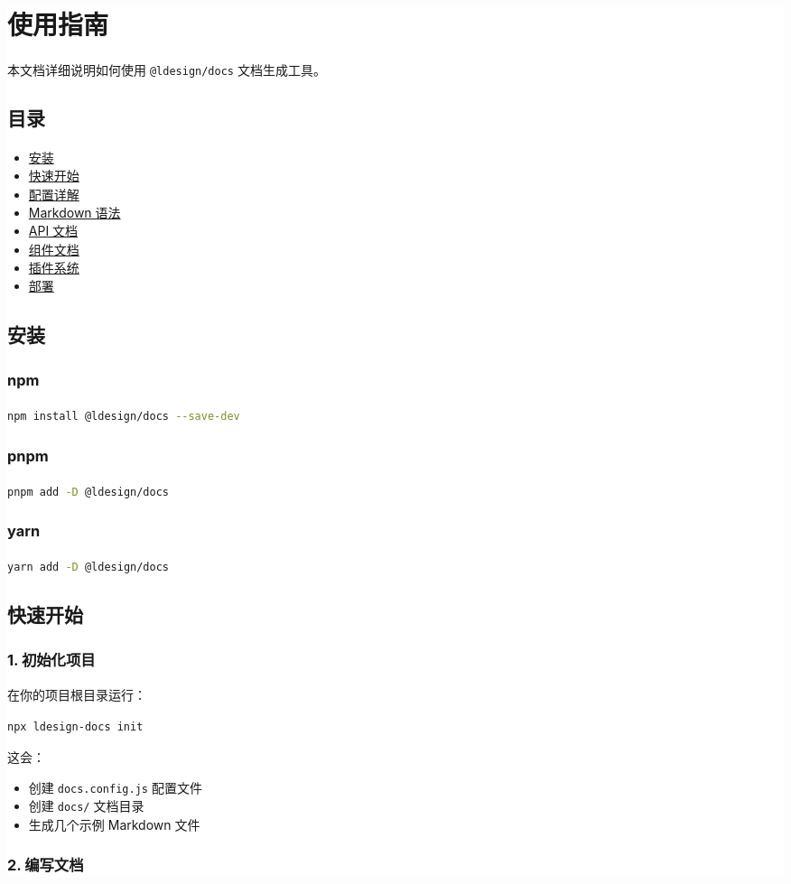 # 使用指南

本文档详细说明如何使用 `@ldesign/docs` 文档生成工具。

## 目录

- [安装](#安装)
- [快速开始](#快速开始)
- [配置详解](#配置详解)
- [Markdown 语法](#markdown-语法)
- [API 文档](#api-文档)
- [组件文档](#组件文档)
- [插件系统](#插件系统)
- [部署](#部署)

## 安装

### npm

```bash
npm install @ldesign/docs --save-dev
```

### pnpm

```bash
pnpm add -D @ldesign/docs
```

### yarn

```bash
yarn add -D @ldesign/docs
```

## 快速开始

### 1. 初始化项目

在你的项目根目录运行：

```bash
npx ldesign-docs init
```

这会：
- 创建 `docs.config.js` 配置文件
- 创建 `docs/` 文档目录
- 生成几个示例 Markdown 文件

### 2. 编写文档
